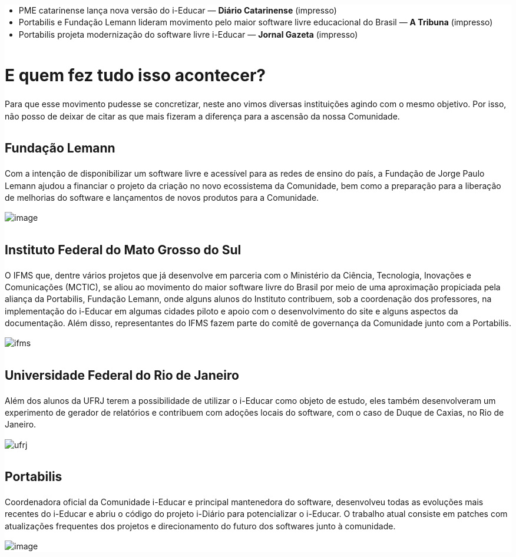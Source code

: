 - PME catarinense lança nova versão do i-Educar — **Diário Catarinense** (impresso)
- Portabilis e Fundação Lemann lideram movimento pelo maior software livre educacional do Brasil — **A Tribuna** (impresso)
- Portabilis projeta modernização do software livre i-Educar — **Jornal Gazeta** (impresso)


# E quem fez tudo isso acontecer?

Para que esse movimento pudesse se concretizar, neste ano vimos diversas instituições agindo com o mesmo objetivo. Por isso, não posso de deixar de citar as que mais fizeram a diferença para a ascensão da nossa Comunidade.


## Fundação Lemann

Com a intenção de disponibilizar um software livre e acessível para as redes de ensino do país, a Fundação de Jorge Paulo Lemann ajudou a financiar o projeto da criação no novo ecossistema da Comunidade, bem como a preparação para a liberação de melhorias do software e lançamentos de novos produtos para a Comunidade.

![image](https://user-images.githubusercontent.com/1082624/50715054-778bc980-1062-11e9-895e-251b0bcad138.png)

## Instituto Federal do Mato Grosso do Sul

O IFMS que, dentre vários projetos que já desenvolve em parceria com o Ministério da Ciência, Tecnologia, Inovações e Comunicações (MCTIC), se aliou ao movimento do maior software livre do Brasil por meio de uma aproximação propiciada pela aliança da Portabilis, Fundação Lemann, onde alguns alunos do Instituto contribuem, sob a coordenação dos professores, na implementação do i-Educar em algumas cidades piloto e apoio com o desenvolvimento do site e alguns aspectos da documentação. Além disso, representantes do IFMS fazem parte do comitê de governança da Comunidade junto com a Portabilis.

![ifms](https://user-images.githubusercontent.com/1082624/50790436-17856500-12a6-11e9-898f-bf8588b5aa03.png)

## Universidade Federal do Rio de Janeiro

Além dos alunos da UFRJ terem a possibilidade de utilizar o i-Educar como objeto de estudo, eles também desenvolveram um experimento de gerador de relatórios e contribuem com adoções locais do software, com o caso de Duque de Caxias, no Rio de Janeiro.

![ufrj](https://user-images.githubusercontent.com/1082624/50790486-3552ca00-12a6-11e9-8020-620ab3d5bc19.png)

## Portabilis

Coordenadora oficial da Comunidade i-Educar e principal mantenedora do software, desenvolveu todas as evoluções mais recentes do i-Educar e abriu o código do projeto i-Diário para potencializar o i-Educar. O trabalho atual consiste em patches com atualizações frequentes dos projetos e direcionamento do futuro dos softwares junto à comunidade.

![image](https://user-images.githubusercontent.com/1082624/50715104-c174af80-1062-11e9-8d26-6e67c40d5d5d.png)

